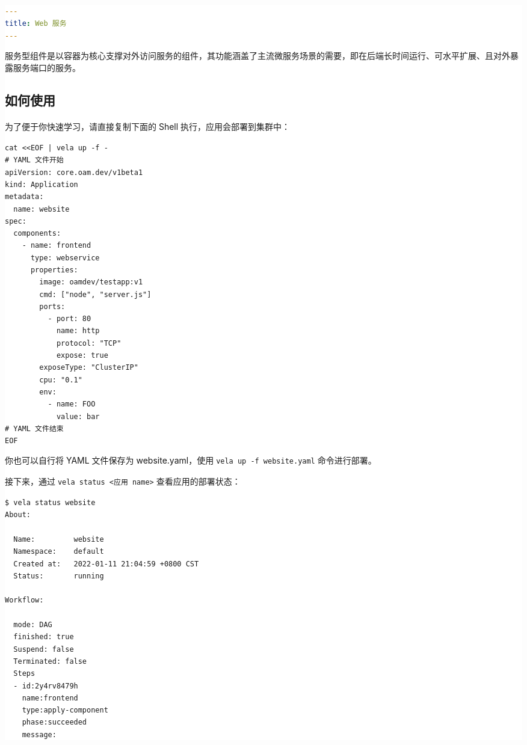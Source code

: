 ```yaml
---
title: Web 服务
---
```


服务型组件是以容器为核心支撑对外访问服务的组件，其功能涵盖了主流微服务场景的需要，即在后端长时间运行、可水平扩展、且对外暴露服务端口的服务。

## 如何使用

为了便于你快速学习，请直接复制下面的 Shell 执行，应用会部署到集群中：

```shell
cat <<EOF | vela up -f -
# YAML 文件开始
apiVersion: core.oam.dev/v1beta1
kind: Application
metadata:
  name: website
spec:
  components:
    - name: frontend
      type: webservice
      properties:
        image: oamdev/testapp:v1
        cmd: ["node", "server.js"]
        ports:
          - port: 80
            name: http
            protocol: "TCP"
            expose: true
        exposeType: "ClusterIP"
        cpu: "0.1"
        env:
          - name: FOO
            value: bar
# YAML 文件结束
EOF
```

你也可以自行将 YAML 文件保存为 website.yaml，使用 `vela up -f website.yaml` 命令进行部署。

接下来，通过 `vela status <应用 name>` 查看应用的部署状态：

```shell
$ vela status website
About:

  Name:      	website
  Namespace: 	default
  Created at:	2022-01-11 21:04:59 +0800 CST
  Status:    	running

Workflow:

  mode: DAG
  finished: true
  Suspend: false
  Terminated: false
  Steps
  - id:2y4rv8479h
    name:frontend
    type:apply-component
    phase:succeeded
    message:

```